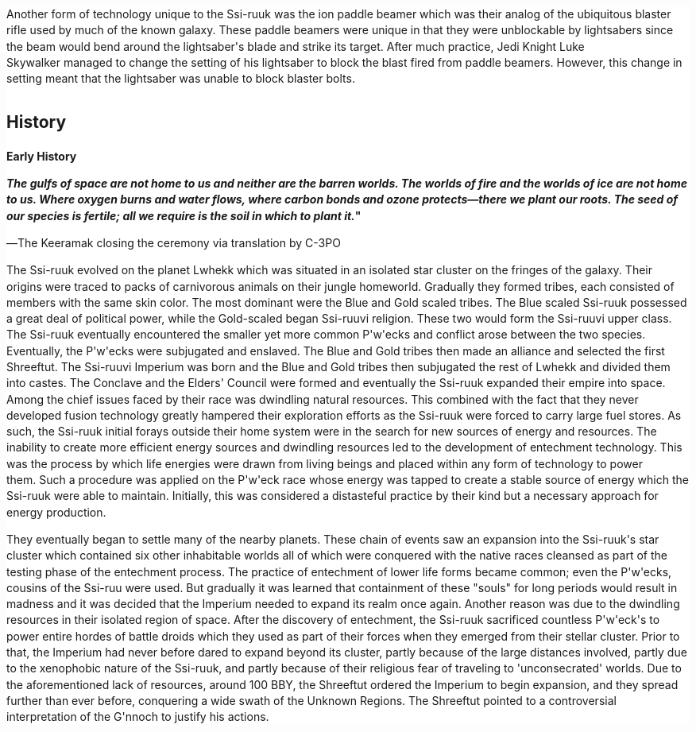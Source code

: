 Another form of technology unique to the Ssi-ruuk was the ion paddle beamer which was their analog of the ubiquitous blaster rifle used by much of the known galaxy. These paddle beamers were unique in that they were unblockable by lightsabers since the beam would bend around the lightsaber's blade and strike its target. After much practice, Jedi Knight Luke Skywalker managed to change the setting of his lightsaber to block the blast fired from paddle beamers. However, this change in setting meant that the lightsaber was unable to block blaster bolts.

## History

**Early History**

**_The gulfs of space are not home to us and neither are the barren worlds. The worlds of fire and the worlds of ice are not home to us. Where oxygen burns and water flows, where carbon bonds and ozone protects—there we plant our roots. The seed of our species is fertile; all we require is the soil in which to plant it._"**

―The Keeramak closing the ceremony via translation by C-3PO

The Ssi-ruuk evolved on the planet Lwhekk which was situated in an isolated star cluster on the fringes of the galaxy. Their origins were traced to packs of carnivorous animals on their jungle homeworld. Gradually they formed tribes, each consisted of members with the same skin color. The most dominant were the Blue and Gold scaled tribes. The Blue scaled Ssi-ruuk possessed a great deal of political power, while the Gold-scaled began Ssi-ruuvi religion. These two would form the Ssi-ruuvi upper class. The Ssi-ruuk eventually encountered the smaller yet more common P'w'ecks and conflict arose between the two species. Eventually, the P'w'ecks were subjugated and enslaved. The Blue and Gold tribes then made an alliance and selected the first Shreeftut. The Ssi-ruuvi Imperium was born and the Blue and Gold tribes then subjugated the rest of Lwhekk and divided them into castes. The Conclave and the Elders' Council were formed and eventually the Ssi-ruuk expanded their empire into space. Among the chief issues faced by their race was dwindling natural resources. This combined with the fact that they never developed fusion technology greatly hampered their exploration efforts as the Ssi-ruuk were forced to carry large fuel stores. As such, the Ssi-ruuk initial forays outside their home system were in the search for new sources of energy and resources. The inability to create more efficient energy sources and dwindling resources led to the development of entechment technology. This was the process by which life energies were drawn from living beings and placed within any form of technology to power them. Such a procedure was applied on the P'w'eck race whose energy was tapped to create a stable source of energy which the Ssi-ruuk were able to maintain. Initially, this was considered a distasteful practice by their kind but a necessary approach for energy production.

They eventually began to settle many of the nearby planets. These chain of events saw an expansion into the Ssi-ruuk's star cluster which contained six other inhabitable worlds all of which were conquered with the native races cleansed as part of the testing phase of the entechment process. The practice of entechment of lower life forms became common; even the P'w'ecks, cousins of the Ssi-ruu were used. But gradually it was learned that containment of these "souls" for long periods would result in madness and it was decided that the Imperium needed to expand its realm once again. Another reason was due to the dwindling resources in their isolated region of space. After the discovery of entechment, the Ssi-ruuk sacrificed countless P'w'eck's to power entire hordes of battle droids which they used as part of their forces when they emerged from their stellar cluster. Prior to that, the Imperium had never before dared to expand beyond its cluster, partly because of the large distances involved, partly due to the xenophobic nature of the Ssi-ruuk, and partly because of their religious fear of traveling to 'unconsecrated' worlds. Due to the aforementioned lack of resources, around 100 BBY, the Shreeftut ordered the Imperium to begin expansion, and they spread further than ever before, conquering a wide swath of the Unknown Regions. The Shreeftut pointed to a controversial interpretation of the G'nnoch to justify his actions.
